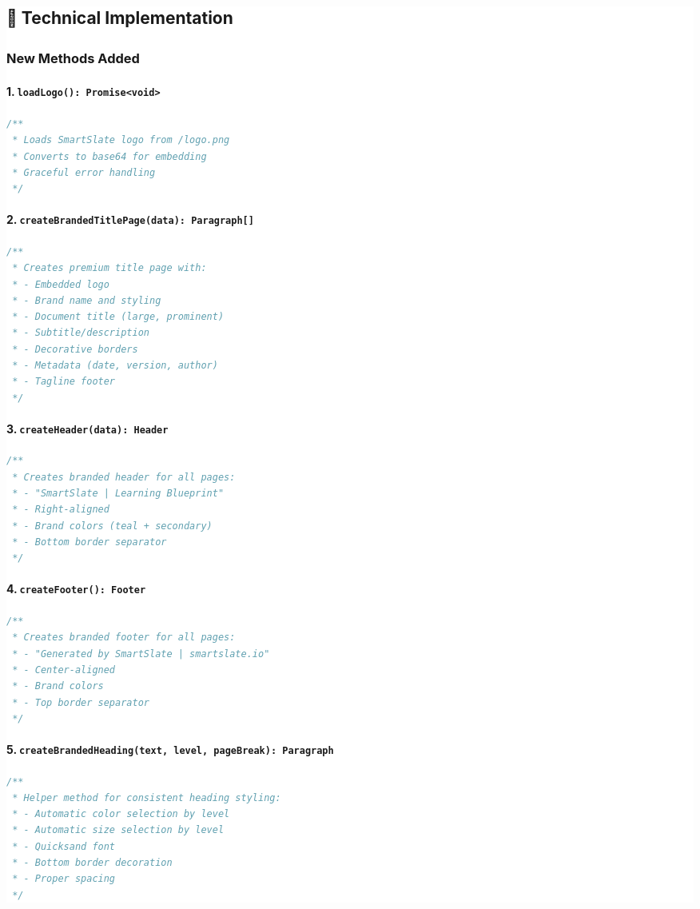 
## 🔧 Technical Implementation

### New Methods Added

#### 1. `loadLogo(): Promise<void>`
```typescript
/**
 * Loads SmartSlate logo from /logo.png
 * Converts to base64 for embedding
 * Graceful error handling
 */
```

#### 2. `createBrandedTitlePage(data): Paragraph[]`
```typescript
/**
 * Creates premium title page with:
 * - Embedded logo
 * - Brand name and styling
 * - Document title (large, prominent)
 * - Subtitle/description
 * - Decorative borders
 * - Metadata (date, version, author)
 * - Tagline footer
 */
```

#### 3. `createHeader(data): Header`
```typescript
/**
 * Creates branded header for all pages:
 * - "SmartSlate | Learning Blueprint"
 * - Right-aligned
 * - Brand colors (teal + secondary)
 * - Bottom border separator
 */
```

#### 4. `createFooter(): Footer`
```typescript
/**
 * Creates branded footer for all pages:
 * - "Generated by SmartSlate | smartslate.io"
 * - Center-aligned
 * - Brand colors
 * - Top border separator
 */
```

#### 5. `createBrandedHeading(text, level, pageBreak): Paragraph`
```typescript
/**
 * Helper method for consistent heading styling:
 * - Automatic color selection by level
 * - Automatic size selection by level
 * - Quicksand font
 * - Bottom border decoration
 * - Proper spacing
 */
```
